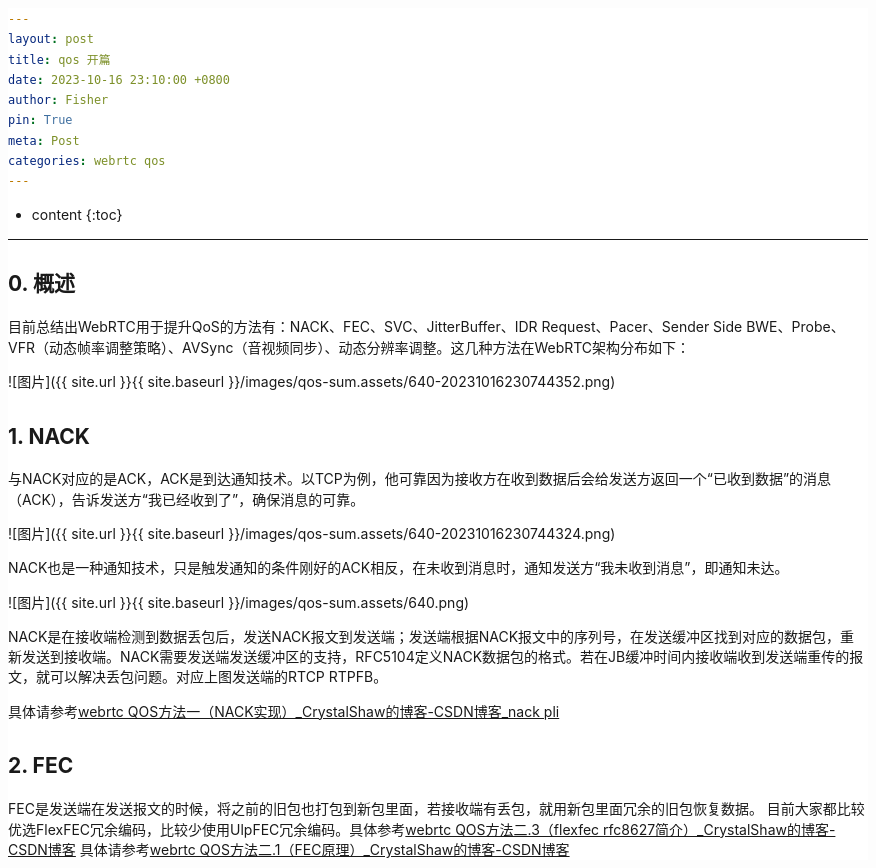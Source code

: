 ```yaml
---
layout: post
title: qos 开篇
date: 2023-10-16 23:10:00 +0800
author: Fisher
pin: True
meta: Post
categories: webrtc qos
---
```



* content
{:toc}

---

## 0. 概述

目前总结出WebRTC用于提升QoS的方法有：NACK、FEC、SVC、JitterBuffer、IDR Request、Pacer、Sender Side BWE、Probe、VFR（动态帧率调整策略）、AVSync（音视频同步）、动态分辨率调整。这几种方法在WebRTC架构分布如下：

![图片]({{ site.url }}{{ site.baseurl }}/images/qos-sum.assets/640-20231016230744352.png)



## 1. NACK

与NACK对应的是ACK，ACK是到达通知技术。以TCP为例，他可靠因为接收方在收到数据后会给发送方返回一个“已收到数据”的消息（ACK），告诉发送方“我已经收到了”，确保消息的可靠。

![图片]({{ site.url }}{{ site.baseurl }}/images/qos-sum.assets/640-20231016230744324.png)



NACK也是一种通知技术，只是触发通知的条件刚好的ACK相反，在未收到消息时，通知发送方“我未收到消息”，即通知未达。

![图片]({{ site.url }}{{ site.baseurl }}/images/qos-sum.assets/640.png)



NACK是在接收端检测到数据丢包后，发送NACK报文到发送端；发送端根据NACK报文中的序列号，在发送缓冲区找到对应的数据包，重新发送到接收端。NACK需要发送端发送缓冲区的支持，RFC5104定义NACK数据包的格式。若在JB缓冲时间内接收端收到发送端重传的报文，就可以解决丢包问题。对应上图发送端的RTCP RTPFB。

具体请参考[webrtc QOS方法一（NACK实现）_CrystalShaw的博客-CSDN博客_nack pli](https://blog.csdn.net/CrystalShaw/article/details/81218394)



## 2. FEC

FEC是发送端在发送报文的时候，将之前的旧包也打包到新包里面，若接收端有丢包，就用新包里面冗余的旧包恢复数据。
目前大家都比较优选FlexFEC冗余编码，比较少使用UlpFEC冗余编码。具体参考[webrtc QOS方法二.3（flexfec rfc8627简介）_CrystalShaw的博客-CSDN博客](https://blog.csdn.net/CrystalShaw/article/details/125723101?spm=1001.2014.3001.5501)
具体请参考[webrtc QOS方法二.1（FEC原理）_CrystalShaw的博客-CSDN博客](https://blog.csdn.net/CrystalShaw/article/details/83413772)
